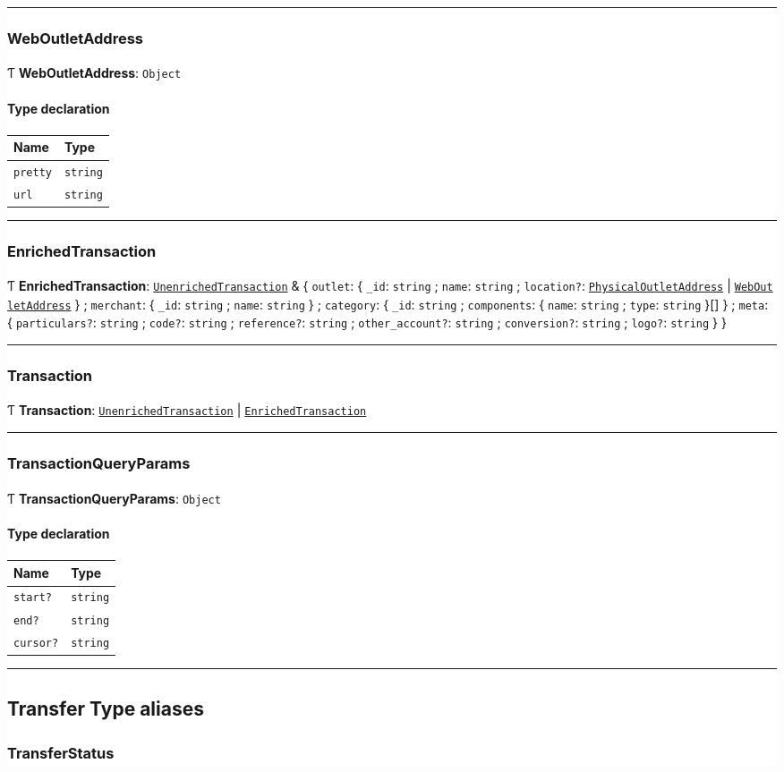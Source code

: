 ___

### WebOutletAddress

Ƭ **WebOutletAddress**: `Object`

#### Type declaration

| Name | Type |
| :------ | :------ |
| `pretty` | `string` |
| `url` | `string` |

___

### EnrichedTransaction

Ƭ **EnrichedTransaction**: [`UnenrichedTransaction`](models.md#unenrichedtransaction) & { `outlet`: { `_id`: `string` ; `name`: `string` ; `location?`: [`PhysicalOutletAddress`](models.md#physicaloutletaddress) \| [`WebOutletAddress`](models.md#weboutletaddress)  } ; `merchant`: { `_id`: `string` ; `name`: `string`  } ; `category`: { `_id`: `string` ; `components`: { `name`: `string` ; `type`: `string`  }[]  } ; `meta`: { `particulars?`: `string` ; `code?`: `string` ; `reference?`: `string` ; `other_account?`: `string` ; `conversion?`: `string` ; `logo?`: `string`  }  }

___

### Transaction

Ƭ **Transaction**: [`UnenrichedTransaction`](models.md#unenrichedtransaction) \| [`EnrichedTransaction`](models.md#enrichedtransaction)

___

### TransactionQueryParams

Ƭ **TransactionQueryParams**: `Object`

#### Type declaration

| Name | Type |
| :------ | :------ |
| `start?` | `string` |
| `end?` | `string` |
| `cursor?` | `string` |

___

## Transfer Type aliases

### TransferStatus
